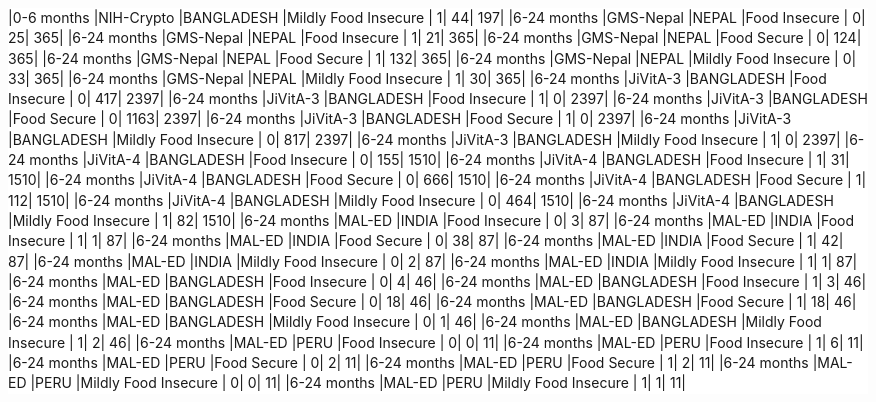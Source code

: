 |0-6 months  |NIH-Crypto |BANGLADESH   |Mildly Food Insecure |           1|     44|  197|
|6-24 months |GMS-Nepal  |NEPAL        |Food Insecure        |           0|     25|  365|
|6-24 months |GMS-Nepal  |NEPAL        |Food Insecure        |           1|     21|  365|
|6-24 months |GMS-Nepal  |NEPAL        |Food Secure          |           0|    124|  365|
|6-24 months |GMS-Nepal  |NEPAL        |Food Secure          |           1|    132|  365|
|6-24 months |GMS-Nepal  |NEPAL        |Mildly Food Insecure |           0|     33|  365|
|6-24 months |GMS-Nepal  |NEPAL        |Mildly Food Insecure |           1|     30|  365|
|6-24 months |JiVitA-3   |BANGLADESH   |Food Insecure        |           0|    417| 2397|
|6-24 months |JiVitA-3   |BANGLADESH   |Food Insecure        |           1|      0| 2397|
|6-24 months |JiVitA-3   |BANGLADESH   |Food Secure          |           0|   1163| 2397|
|6-24 months |JiVitA-3   |BANGLADESH   |Food Secure          |           1|      0| 2397|
|6-24 months |JiVitA-3   |BANGLADESH   |Mildly Food Insecure |           0|    817| 2397|
|6-24 months |JiVitA-3   |BANGLADESH   |Mildly Food Insecure |           1|      0| 2397|
|6-24 months |JiVitA-4   |BANGLADESH   |Food Insecure        |           0|    155| 1510|
|6-24 months |JiVitA-4   |BANGLADESH   |Food Insecure        |           1|     31| 1510|
|6-24 months |JiVitA-4   |BANGLADESH   |Food Secure          |           0|    666| 1510|
|6-24 months |JiVitA-4   |BANGLADESH   |Food Secure          |           1|    112| 1510|
|6-24 months |JiVitA-4   |BANGLADESH   |Mildly Food Insecure |           0|    464| 1510|
|6-24 months |JiVitA-4   |BANGLADESH   |Mildly Food Insecure |           1|     82| 1510|
|6-24 months |MAL-ED     |INDIA        |Food Insecure        |           0|      3|   87|
|6-24 months |MAL-ED     |INDIA        |Food Insecure        |           1|      1|   87|
|6-24 months |MAL-ED     |INDIA        |Food Secure          |           0|     38|   87|
|6-24 months |MAL-ED     |INDIA        |Food Secure          |           1|     42|   87|
|6-24 months |MAL-ED     |INDIA        |Mildly Food Insecure |           0|      2|   87|
|6-24 months |MAL-ED     |INDIA        |Mildly Food Insecure |           1|      1|   87|
|6-24 months |MAL-ED     |BANGLADESH   |Food Insecure        |           0|      4|   46|
|6-24 months |MAL-ED     |BANGLADESH   |Food Insecure        |           1|      3|   46|
|6-24 months |MAL-ED     |BANGLADESH   |Food Secure          |           0|     18|   46|
|6-24 months |MAL-ED     |BANGLADESH   |Food Secure          |           1|     18|   46|
|6-24 months |MAL-ED     |BANGLADESH   |Mildly Food Insecure |           0|      1|   46|
|6-24 months |MAL-ED     |BANGLADESH   |Mildly Food Insecure |           1|      2|   46|
|6-24 months |MAL-ED     |PERU         |Food Insecure        |           0|      0|   11|
|6-24 months |MAL-ED     |PERU         |Food Insecure        |           1|      6|   11|
|6-24 months |MAL-ED     |PERU         |Food Secure          |           0|      2|   11|
|6-24 months |MAL-ED     |PERU         |Food Secure          |           1|      2|   11|
|6-24 months |MAL-ED     |PERU         |Mildly Food Insecure |           0|      0|   11|
|6-24 months |MAL-ED     |PERU         |Mildly Food Insecure |           1|      1|   11|